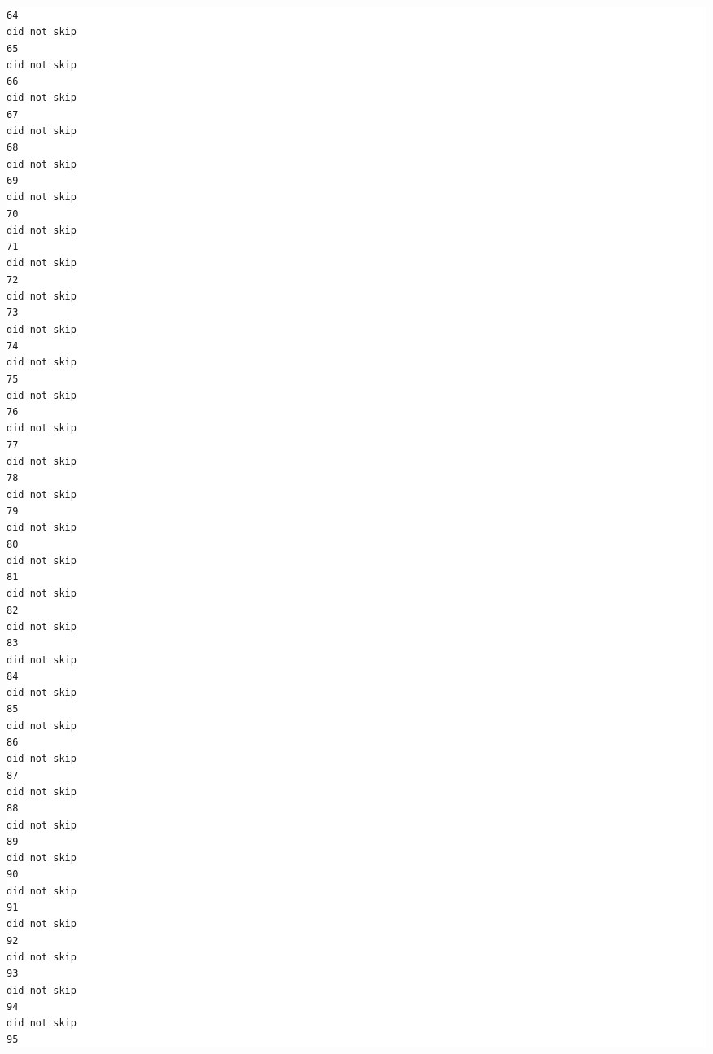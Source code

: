 ```
64
did not skip
65
did not skip
66
did not skip
67
did not skip
68
did not skip
69
did not skip
70
did not skip
71
did not skip
72
did not skip
73
did not skip
74
did not skip
75
did not skip
76
did not skip
77
did not skip
78
did not skip
79
did not skip
80
did not skip
81
did not skip
82
did not skip
83
did not skip
84
did not skip
85
did not skip
86
did not skip
87
did not skip
88
did not skip
89
did not skip
90
did not skip
91
did not skip
92
did not skip
93
did not skip
94
did not skip
95
```